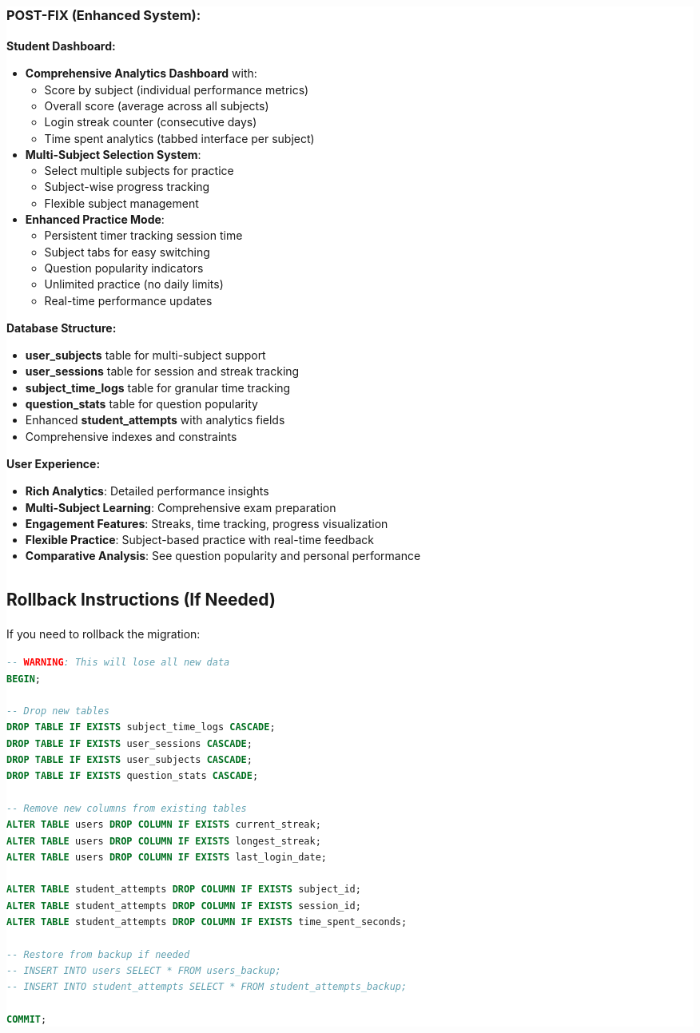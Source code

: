 ### POST-FIX (Enhanced System):
**Student Dashboard:**
- **Comprehensive Analytics Dashboard** with:
  - Score by subject (individual performance metrics)
  - Overall score (average across all subjects)
  - Login streak counter (consecutive days)
  - Time spent analytics (tabbed interface per subject)
- **Multi-Subject Selection System**:
  - Select multiple subjects for practice
  - Subject-wise progress tracking
  - Flexible subject management
- **Enhanced Practice Mode**:
  - Persistent timer tracking session time
  - Subject tabs for easy switching
  - Question popularity indicators
  - Unlimited practice (no daily limits)
  - Real-time performance updates

**Database Structure:**
- **user_subjects** table for multi-subject support
- **user_sessions** table for session and streak tracking
- **subject_time_logs** table for granular time tracking
- **question_stats** table for question popularity
- Enhanced **student_attempts** with analytics fields
- Comprehensive indexes and constraints

**User Experience:**
- **Rich Analytics**: Detailed performance insights
- **Multi-Subject Learning**: Comprehensive exam preparation
- **Engagement Features**: Streaks, time tracking, progress visualization
- **Flexible Practice**: Subject-based practice with real-time feedback
- **Comparative Analysis**: See question popularity and personal performance

## Rollback Instructions (If Needed)
If you need to rollback the migration:

```sql
-- WARNING: This will lose all new data
BEGIN;

-- Drop new tables
DROP TABLE IF EXISTS subject_time_logs CASCADE;
DROP TABLE IF EXISTS user_sessions CASCADE; 
DROP TABLE IF EXISTS user_subjects CASCADE;
DROP TABLE IF EXISTS question_stats CASCADE;

-- Remove new columns from existing tables
ALTER TABLE users DROP COLUMN IF EXISTS current_streak;
ALTER TABLE users DROP COLUMN IF EXISTS longest_streak;
ALTER TABLE users DROP COLUMN IF EXISTS last_login_date;

ALTER TABLE student_attempts DROP COLUMN IF EXISTS subject_id;
ALTER TABLE student_attempts DROP COLUMN IF EXISTS session_id;
ALTER TABLE student_attempts DROP COLUMN IF EXISTS time_spent_seconds;

-- Restore from backup if needed
-- INSERT INTO users SELECT * FROM users_backup;
-- INSERT INTO student_attempts SELECT * FROM student_attempts_backup;

COMMIT;
```
